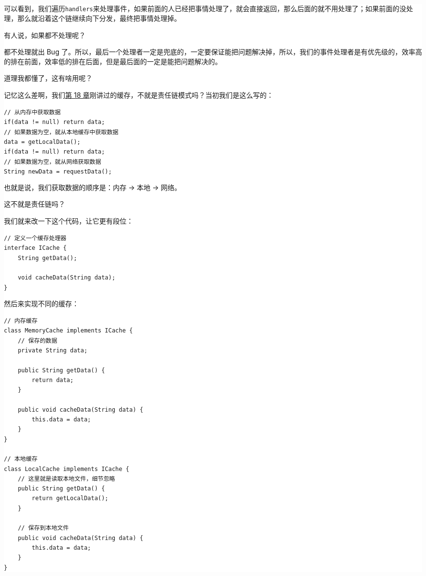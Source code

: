 可以看到，我们遍历`handlers`来处理事件，如果前面的人已经把事情处理了，就会直接返回，那么后面的就不用处理了；如果前面的没处理，那么就沿着这个链继续向下分发，最终把事情处理掉。

有人说，如果都不处理呢？

都不处理就出 Bug 了。所以，最后一个处理者一定是兜底的，一定要保证能把问题解决掉，所以，我们的事件处理者是有优先级的，效率高的排在前面，效率低的排在后面，但是最后面的一定是能把问题解决的。

道理我都懂了，这有啥用呢？

记忆这么差啊，我们[第 18 章](https://juejin.cn/book/7196580339181944872/section/7196591549017243700 "https://juejin.cn/book/7196580339181944872/section/7196591549017243700")刚讲过的缓存，不就是责任链模式吗？当初我们是这么写的：

    // 从内存中获取数据
    if(data != null) return data;
    // 如果数据为空，就从本地缓存中获取数据
    data = getLocalData();
    if(data != null) return data;
    // 如果数据为空，就从网络获取数据 
    String newData = requestData();
    

也就是说，我们获取数据的顺序是：内存 -> 本地 -> 网络。

这不就是责任链吗？

我们就来改一下这个代码，让它更有段位：

    // 定义一个缓存处理器
    interface ICache {
        String getData();    
        
        void cacheData(String data);
    }
    

然后来实现不同的缓存：

    // 内存缓存
    class MemoryCache implements ICache {
        // 保存的数据
        private String data;
        
        public String getData() {
            return data;
        }
        
        public void cacheData(String data) {
            this.data = data;
        }
    }
    
    // 本地缓存
    class LocalCache implements ICache {
        // 这里就是读取本地文件，细节忽略
        public String getData() {
            return getLocalData();
        }
        
        // 保存到本地文件
        public void cacheData(String data) {
            this.data = data;
        }
    }
    